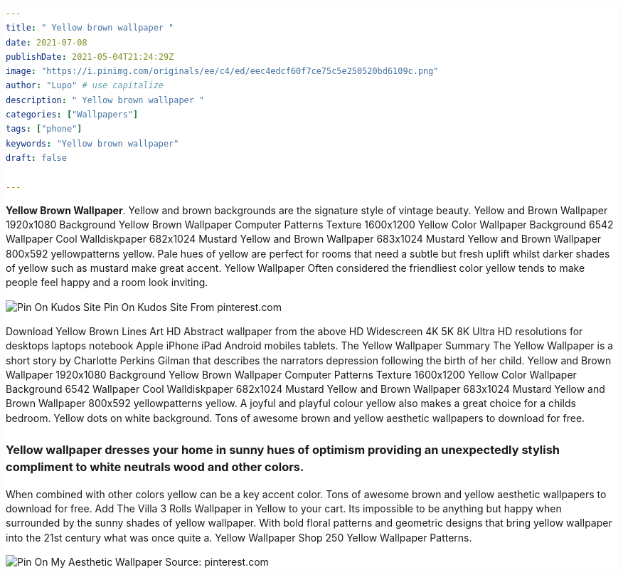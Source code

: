 ```yaml
---
title: " Yellow brown wallpaper "
date: 2021-07-08
publishDate: 2021-05-04T21:24:29Z
image: "https://i.pinimg.com/originals/ee/c4/ed/eec4edcf60f7ce75c5e250520bd6109c.png"
author: "Lupo" # use capitalize
description: " Yellow brown wallpaper "
categories: ["Wallpapers"]
tags: ["phone"]
keywords: "Yellow brown wallpaper"
draft: false

---
```



**Yellow Brown Wallpaper**. Yellow and brown backgrounds are the signature style of vintage beauty. Yellow and Brown Wallpaper 1920x1080 Background Yellow Brown Wallpaper Computer Patterns Texture 1600x1200 Yellow Color Wallpaper Background 6542 Wallpaper Cool Walldiskpaper 682x1024 Mustard Yellow and Brown Wallpaper 683x1024 Mustard Yellow and Brown Wallpaper 800x592 yellowpatterns yellow. Pale hues of yellow are perfect for rooms that need a subtle but fresh uplift whilst darker shades of yellow such as mustard make great accent. Yellow Wallpaper Often considered the friendliest color yellow tends to make people feel happy and a room look inviting.

![Pin On Kudos Site](https://i.pinimg.com/originals/63/9d/2c/639d2c183b16b426d1ca2dd22587a6e3.jpg "Pin On Kudos Site")
Pin On Kudos Site From pinterest.com


Download Yellow Brown Lines Art HD Abstract wallpaper from the above HD Widescreen 4K 5K 8K Ultra HD resolutions for desktops laptops notebook Apple iPhone iPad Android mobiles tablets. The Yellow Wallpaper Summary The Yellow Wallpaper is a short story by Charlotte Perkins Gilman that describes the narrators depression following the birth of her child. Yellow and Brown Wallpaper 1920x1080 Background Yellow Brown Wallpaper Computer Patterns Texture 1600x1200 Yellow Color Wallpaper Background 6542 Wallpaper Cool Walldiskpaper 682x1024 Mustard Yellow and Brown Wallpaper 683x1024 Mustard Yellow and Brown Wallpaper 800x592 yellowpatterns yellow. A joyful and playful colour yellow also makes a great choice for a childs bedroom. Yellow dots on white background. Tons of awesome brown and yellow aesthetic wallpapers to download for free.

### Yellow wallpaper dresses your home in sunny hues of optimism providing an unexpectedly stylish compliment to white neutrals wood and other colors.

When combined with other colors yellow can be a key accent color. Tons of awesome brown and yellow aesthetic wallpapers to download for free. Add The Villa 3 Rolls Wallpaper in Yellow to your cart. Its impossible to be anything but happy when surrounded by the sunny shades of yellow wallpaper. With bold floral patterns and geometric designs that bring yellow wallpaper into the 21st century what was once quite a. Yellow Wallpaper Shop 250 Yellow Wallpaper Patterns.


![Pin On My Aesthetic Wallpaper](https://i.pinimg.com/736x/79/a4/99/79a499f36d7922db21d8d3dec849c7c0.jpg "Pin On My Aesthetic Wallpaper")
Source: pinterest.com
